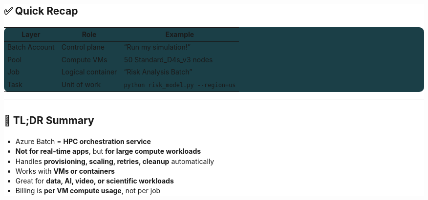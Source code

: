 ## ✅ Quick Recap

<div align="center" style="background-color: #1b3f47ff; border-radius: 10px;">

| Layer         | Role              | Example                            |
| ------------- | ----------------- | ---------------------------------- |
| Batch Account | Control plane     | “Run my simulation!”               |
| Pool          | Compute VMs       | 50 Standard_D4s_v3 nodes           |
| Job           | Logical container | “Risk Analysis Batch”              |
| Task          | Unit of work      | `python risk_model.py --region=us` |

</div>

---

## 🧠 TL;DR Summary

- Azure Batch = **HPC orchestration service**
- **Not for real-time apps**, but **for large compute workloads**
- Handles **provisioning, scaling, retries, cleanup** automatically
- Works with **VMs or containers**
- Great for **data, AI, video, or scientific workloads**
- Billing is **per VM compute usage**, not per job
